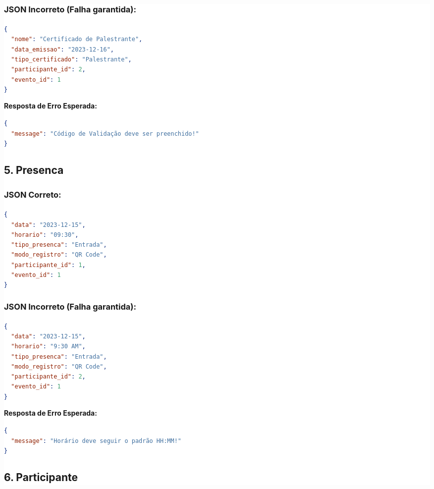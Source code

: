 ### JSON Incorreto (Falha garantida):
```json
{
  "nome": "Certificado de Palestrante",
  "data_emissao": "2023-12-16",
  "tipo_certificado": "Palestrante",
  "participante_id": 2,
  "evento_id": 1
}
```

**Resposta de Erro Esperada:**
```json
{
  "message": "Código de Validação deve ser preenchido!"
}
```

## 5. Presenca

### JSON Correto:
```json
{
  "data": "2023-12-15",
  "horario": "09:30",
  "tipo_presenca": "Entrada",
  "modo_registro": "QR Code",
  "participante_id": 1,
  "evento_id": 1
}
```

### JSON Incorreto (Falha garantida):
```json
{
  "data": "2023-12-15",
  "horario": "9:30 AM",
  "tipo_presenca": "Entrada",
  "modo_registro": "QR Code",
  "participante_id": 2,
  "evento_id": 1
}
```

**Resposta de Erro Esperada:**
```json
{
  "message": "Horário deve seguir o padrão HH:MM!"
}
```

## 6. Participante
